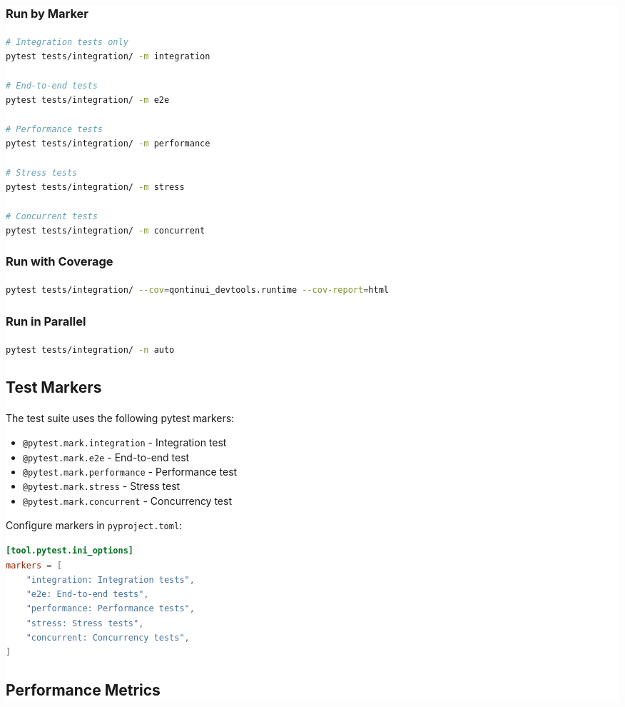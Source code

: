 ### Run by Marker
```bash
# Integration tests only
pytest tests/integration/ -m integration

# End-to-end tests
pytest tests/integration/ -m e2e

# Performance tests
pytest tests/integration/ -m performance

# Stress tests
pytest tests/integration/ -m stress

# Concurrent tests
pytest tests/integration/ -m concurrent
```

### Run with Coverage
```bash
pytest tests/integration/ --cov=qontinui_devtools.runtime --cov-report=html
```

### Run in Parallel
```bash
pytest tests/integration/ -n auto
```

## Test Markers

The test suite uses the following pytest markers:

- `@pytest.mark.integration` - Integration test
- `@pytest.mark.e2e` - End-to-end test
- `@pytest.mark.performance` - Performance test
- `@pytest.mark.stress` - Stress test
- `@pytest.mark.concurrent` - Concurrency test

Configure markers in `pyproject.toml`:
```toml
[tool.pytest.ini_options]
markers = [
    "integration: Integration tests",
    "e2e: End-to-end tests",
    "performance: Performance tests",
    "stress: Stress tests",
    "concurrent: Concurrency tests",
]
```

## Performance Metrics
